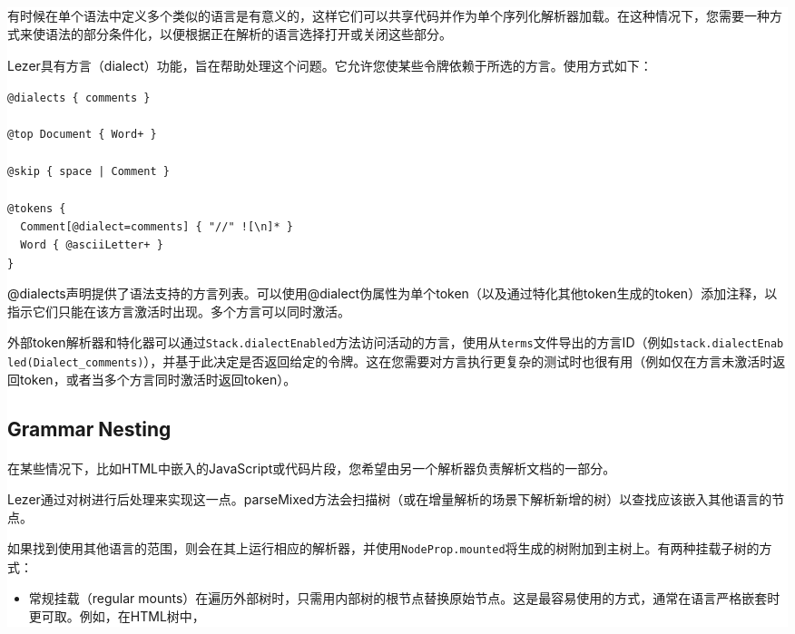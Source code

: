有时候在单个语法中定义多个类似的语言是有意义的，这样它们可以共享代码并作为单个序列化解析器加载。在这种情况下，您需要一种方式来使语法的部分条件化，以便根据正在解析的语言选择打开或关闭这些部分。

Lezer具有方言（dialect）功能，旨在帮助处理这个问题。它允许您使某些令牌依赖于所选的方言。使用方式如下：
```
@dialects { comments }

@top Document { Word+ }

@skip { space | Comment }

@tokens {
  Comment[@dialect=comments] { "//" ![\n]* }
  Word { @asciiLetter+ }
}
```
@dialects声明提供了语法支持的方言列表。可以使用@dialect伪属性为单个token（以及通过特化其他token生成的token）添加注释，以指示它们只能在该方言激活时出现。多个方言可以同时激活。

外部token解析器和特化器可以通过`Stack.dialectEnabled`方法访问活动的方言，使用从`terms`文件导出的方言ID（例如`stack.dialectEnabled(Dialect_comments)`），并基于此决定是否返回给定的令牌。这在您需要对方言执行更复杂的测试时也很有用（例如仅在方言未激活时返回token，或者当多个方言同时激活时返回token）。

## Grammar Nesting

在某些情况下，比如HTML中嵌入的JavaScript或代码片段，您希望由另一个解析器负责解析文档的一部分。

Lezer通过对树进行后处理来实现这一点。parseMixed方法会扫描树（或在增量解析的场景下解析新增的树）以查找应该嵌入其他语言的节点。

如果找到使用其他语言的范围，则会在其上运行相应的解析器，并使用`NodeProp.mounted`将生成的树附加到主树上。有两种挂载子树的方式：

- 常规挂载（regular mounts）在遍历外部树时，只需用内部树的根节点替换原始节点。这是最容易使用的方式，通常在语言严格嵌套时更可取。例如，在HTML树中，<script>标签的内容可以用JavaScript树替换。

- 覆盖（overlays）仅替换节点的部分内容为另一个树的内容。这在嵌套结构不是严格层次化的情况下非常有用，比如模板语言和其输出语言之间，两者都有结构，但结构可能以奇怪的方式重叠（例如：<p>...<?if x?></p><p>...<?/if?></p>）。

在正常遍历树时，会忽略覆盖。但您可以使用enter方法显式进入覆盖。


























